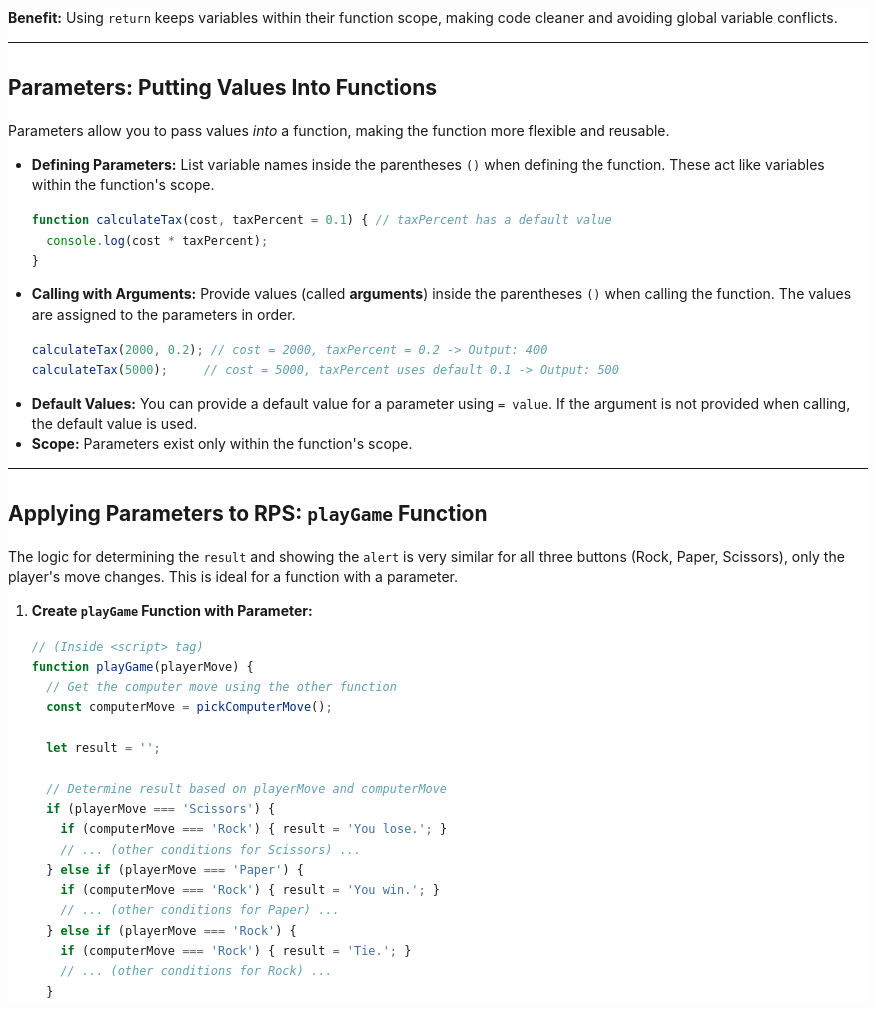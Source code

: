 **Benefit:** Using `return` keeps variables within their function scope, making code cleaner and avoiding global variable conflicts.

-----

## Parameters: Putting Values Into Functions

Parameters allow you to pass values *into* a function, making the function more flexible and reusable.

  * **Defining Parameters:** List variable names inside the parentheses `()` when defining the function. These act like variables within the function's scope.
    ```javascript
    function calculateTax(cost, taxPercent = 0.1) { // taxPercent has a default value
      console.log(cost * taxPercent);
    }
    ```
  * **Calling with Arguments:** Provide values (called **arguments**) inside the parentheses `()` when calling the function. The values are assigned to the parameters in order.
    ```javascript
    calculateTax(2000, 0.2); // cost = 2000, taxPercent = 0.2 -> Output: 400
    calculateTax(5000);     // cost = 5000, taxPercent uses default 0.1 -> Output: 500
    ```
  * **Default Values:** You can provide a default value for a parameter using `= value`. If the argument is not provided when calling, the default value is used.
  * **Scope:** Parameters exist only within the function's scope.

-----

## Applying Parameters to RPS: `playGame` Function

The logic for determining the `result` and showing the `alert` is very similar for all three buttons (Rock, Paper, Scissors), only the player's move changes. This is ideal for a function with a parameter.

1.  **Create `playGame` Function with Parameter:**
    ```javascript
    // (Inside <script> tag)
    function playGame(playerMove) {
      // Get the computer move using the other function
      const computerMove = pickComputerMove();

      let result = '';

      // Determine result based on playerMove and computerMove
      if (playerMove === 'Scissors') {
        if (computerMove === 'Rock') { result = 'You lose.'; }
        // ... (other conditions for Scissors) ...
      } else if (playerMove === 'Paper') {
        if (computerMove === 'Rock') { result = 'You win.'; }
        // ... (other conditions for Paper) ...
      } else if (playerMove === 'Rock') {
        if (computerMove === 'Rock') { result = 'Tie.'; }
        // ... (other conditions for Rock) ...
      }
